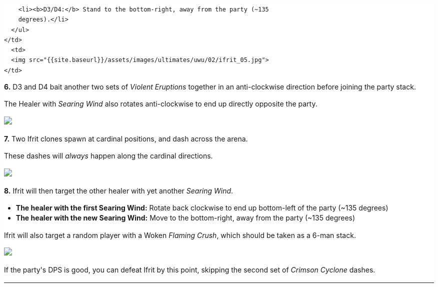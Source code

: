         <li><b>D3/D4:</b> Stand to the bottom-right, away from the party (~135 
        degrees).</li>
      </ul>
    </td>
	  <td>
      <img src="{{site.baseurl}}/assets/images/ultimates/uwu/02/ifrit_05.jpg">
    </td>
  </tr>
  <tr>
    <td>
      <p><b>6.</b> D3 and D4 bait another two sets of <em>Violent Eruptions</em> 
      together in an anti-clockwise direction before joining the party stack.</p>
      <p>The Healer with <em>Searing Wind</em> also rotates anti-clockwise to 
      end up directly opposite the party.</p>
    </td>
	  <td>
      <img src="{{site.baseurl}}/assets/images/ultimates/uwu/02/ifrit_06.jpg">
    </td>
  </tr>
  <tr>
    <td>
      <p><b>7.</b> Two Ifrit clones spawn at cardinal positions, and dash across 
      the arena.</p>
      <p>These dashes will <em>always</em> happen along the cardinal directions.</p>
    </td>
	  <td>
      <img src="{{site.baseurl}}/assets/images/ultimates/uwu/02/ifrit_07.jpg">
    </td>
  </tr>
  <tr>
    <td>
      <p><b>8.</b> Ifrit will then target the other healer with yet another 
      <em>Searing Wind</em>.</p>
      <ul>
        <li><b>The healer with the first Searing Wind:</b> Rotate back clockwise 
        to end up bottom-left of the party (~135 degrees)</li>
        <li><b>The healer with the new Searing Wind:</b> Move to the 
        bottom-right, away from the party (~135 degrees)</li>
      </ul>
      <p>Ifrit will also target a random player with a Woken <em>Flaming
      Crush</em>, which should be taken as a 6-man stack.</p>
    </td>
	  <td>
      <img src="{{site.baseurl}}/assets/images/ultimates/uwu/02/ifrit_08.jpg">
    </td>
  </tr>
</table>

If the party's DPS is good, you can defeat Ifrit by this point, skipping the 
second set of *Crimson Cyclone* dashes.

---